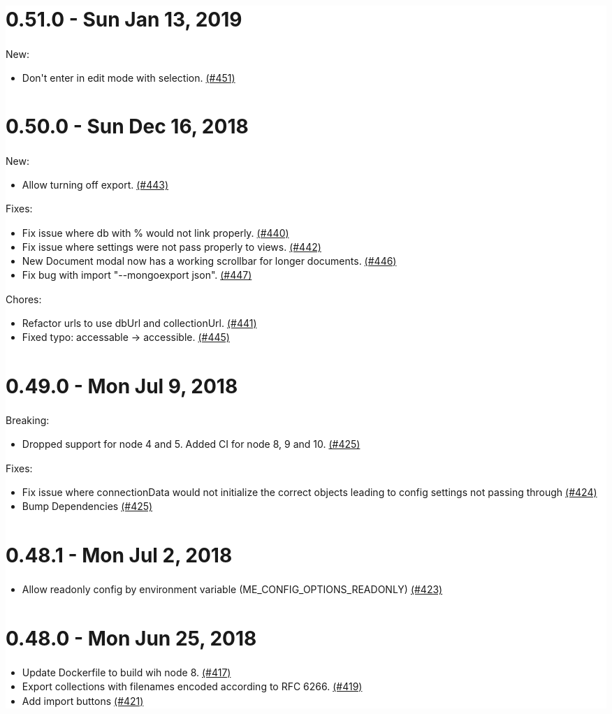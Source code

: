 
# 0.51.0 - Sun Jan 13, 2019

New:
- Don't enter in edit mode with selection. [(#451)](https://github.com/mongo-express/mongo-express/pull/451)


# 0.50.0 - Sun Dec 16, 2018

New:
- Allow turning off export. [(#443)](https://github.com/mongo-express/mongo-express/pull/443)

Fixes:
- Fix issue where db with % would not link properly. [(#440)](https://github.com/mongo-express/mongo-express/pull/440)
- Fix issue where settings were not pass properly to views. [(#442)](https://github.com/mongo-express/mongo-express/pull/442)
- New Document modal now has a working scrollbar for longer documents. [(#446)](https://github.com/mongo-express/mongo-express/pull/446)
- Fix bug with import "--mongoexport json". [(#447)](https://github.com/mongo-express/mongo-express/pull/447)

Chores:
- Refactor urls to use dbUrl and collectionUrl. [(#441)](https://github.com/mongo-express/mongo-express/pull/441)
- Fixed typo: accessable -> accessible. [(#445)](https://github.com/mongo-express/mongo-express/pull/445)


# 0.49.0 - Mon Jul 9, 2018
Breaking:
- Dropped support for node 4 and 5. Added CI for node 8, 9 and 10. [(#425)](https://github.com/mongo-express/mongo-express/pull/425)

Fixes:
- Fix issue where connectionData would not initialize the correct objects leading to config settings not passing through [(#424)](https://github.com/mongo-express/mongo-express/pull/424)
- Bump Dependencies [(#425)](https://github.com/mongo-express/mongo-express/pull/425)


# 0.48.1 - Mon Jul 2, 2018
- Allow readonly config by environment variable (ME_CONFIG_OPTIONS_READONLY) [(#423)](https://github.com/mongo-express/mongo-express/pull/423)


# 0.48.0 - Mon Jun 25, 2018

- Update Dockerfile to build wih node 8. [(#417)](https://github.com/mongo-express/mongo-express/pull/417)
- Export collections with filenames encoded according to RFC 6266. [(#419)](https://github.com/mongo-express/mongo-express/pull/419)
- Add import buttons [(#421)](https://github.com/mongo-express/mongo-express/pull/421)
